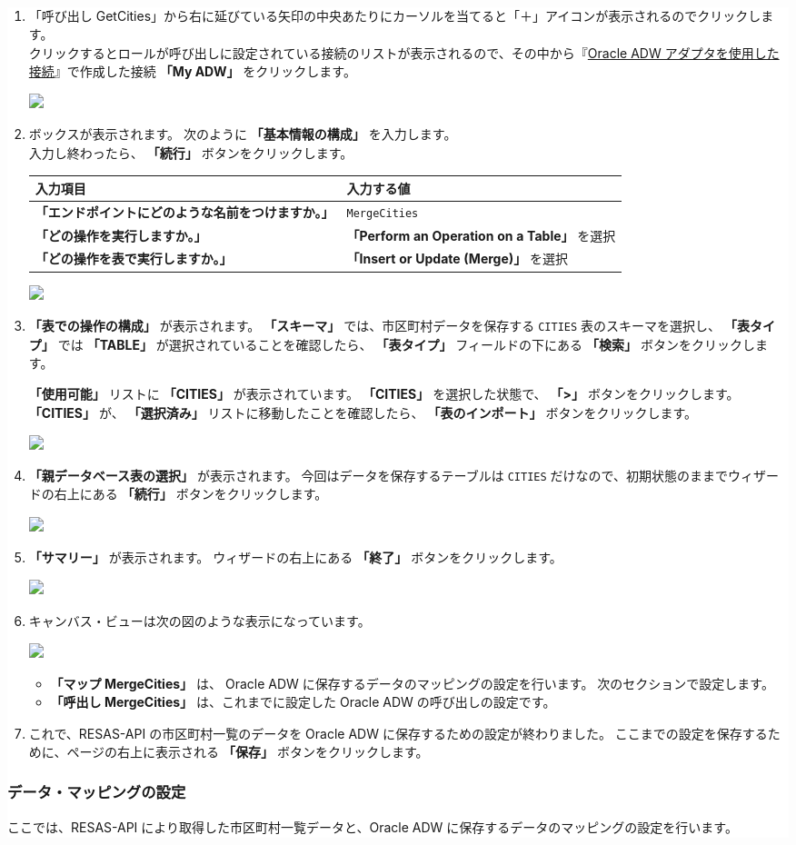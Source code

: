 1.  「呼び出し GetCities」から右に延びている矢印の中央あたりにカーソルを当てると「＋」アイコンが表示されるのでクリックします。   
クリックするとロールが呼び出しに設定されている接続のリストが表示されるので、その中から『[Oracle ADW アダプタを使用した接続](#oracle-adw-アダプタを使用した接続)』で作成した接続 **「My ADW」** をクリックします。

    ![](044.png)

1.  ボックスが表示されます。
    次のように **「基本情報の構成」** を入力します。   
    入力し終わったら、 **「続行」** ボタンをクリックします。

    |入力項目|入力する値|
    |:----|:----|
    | **「エンドポイントにどのような名前をつけますか。」** | `MergeCities` |
    | **「どの操作を実行しますか。」** | **「Perform an Operation on a Table」** を選択 |
    | **「どの操作を表で実行しますか。」** | **「Insert or Update (Merge)」** を選択 |

    ![](045.png)

1.  **「表での操作の構成」** が表示されます。
    **「スキーマ」** では、市区町村データを保存する `CITIES` 表のスキーマを選択し、 **「表タイプ」** では **「TABLE」** が選択されていることを確認したら、 **「表タイプ」** フィールドの下にある **「検索」** ボタンをクリックします。

    **「使用可能」** リストに **「CITIES」** が表示されています。
    **「CITIES」** を選択した状態で、 **「>」** ボタンをクリックします。
    **「CITIES」** が、 **「選択済み」** リストに移動したことを確認したら、 **「表のインポート」** ボタンをクリックします。

    ![](046.png)

1.  **「親データベース表の選択」** が表示されます。
    今回はデータを保存するテーブルは `CITIES` だけなので、初期状態のままでウィザードの右上にある **「続行」** ボタンをクリックします。

    ![](047.png)

1.  **「サマリー」** が表示されます。
    ウィザードの右上にある **「終了」** ボタンをクリックします。

    ![](048.png)

1.  キャンバス・ビューは次の図のような表示になっています。

    ![](049.png)

    - **「マップ MergeCities」** は、 Oracle ADW に保存するデータのマッピングの設定を行います。
      次のセクションで設定します。
    - **「呼出し MergeCities」** は、これまでに設定した Oracle ADW の呼び出しの設定です。

1.  これで、RESAS-API の市区町村一覧のデータを Oracle ADW に保存するための設定が終わりました。
    ここまでの設定を保存するために、ページの右上に表示される **「保存」** ボタンをクリックします。

### データ・マッピングの設定

ここでは、RESAS-API により取得した市区町村一覧データと、Oracle ADW に保存するデータのマッピングの設定を行います。
